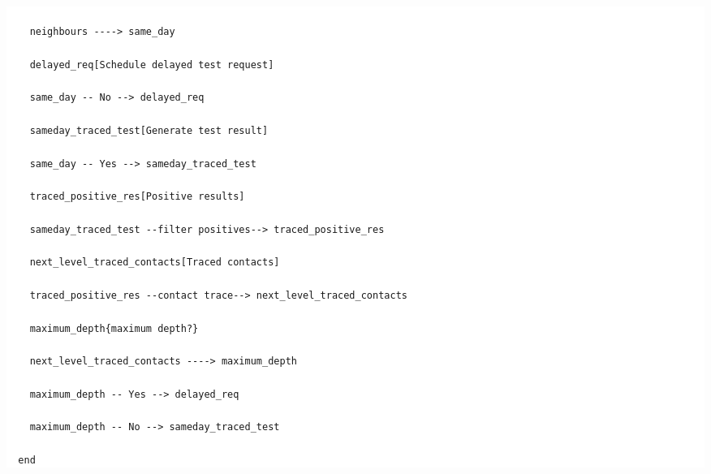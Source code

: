 ```mermaid {theme ="hand"}

    neighbours ----> same_day

    delayed_req[Schedule delayed test request]

    same_day -- No --> delayed_req

    sameday_traced_test[Generate test result]

    same_day -- Yes --> sameday_traced_test

    traced_positive_res[Positive results]

    sameday_traced_test --filter positives--> traced_positive_res

    next_level_traced_contacts[Traced contacts]

    traced_positive_res --contact trace--> next_level_traced_contacts

    maximum_depth{maximum depth?}

    next_level_traced_contacts ----> maximum_depth

    maximum_depth -- Yes --> delayed_req

    maximum_depth -- No --> sameday_traced_test

  end

```


[^1]: Csardi G, Nepusz T (2006). “The igraph software package for complex network research.” InterJournal, Complex Systems, 1695. https://igraph.org

[^2]: Markov chain, A Markov chain or Markov process is a stochastic model describing a sequence of possible events... https://en.wikipedia.org/wiki/Markov_chain

[^3]: SARS-CoV-2 variants: National definitions, designations and public health actions - Government of Canada https://www.canada.ca/en/public-health/services/diseases/2019-novel-coronavirus-infection/health-professionals/testing-diagnosing-case-reporting/sars-cov-2-variants-national-definitions-classifications-public-health-actions.html#a3

[^4]: Rapid, point‐of‐care antigen and molecular‐based tests for diagnosis of SARS‐CoV‐2 infection. Cochrane Database of Systematic Reviews 2021, https://www.cochranelibrary.com/cdsr/doi/10.1002/14651858.CD013705.pub2/full

[^5]: Mirjam E Kretzschmar, Ganna Rozhnova, Martin C J Bootsma, Michiel van Boven, Janneke H H M van de Wijgert, Marc J M Bonten, Impact of delays on effectiveness of contact tracing strategies for COVID-19: a modelling study,The Lancet Public Health, Volume 5, Issue 8, 2020, Pages e452-e459, ISSN 2468-2667, https://doi.org/10.1016/S2468-2667(20)30157-2.
